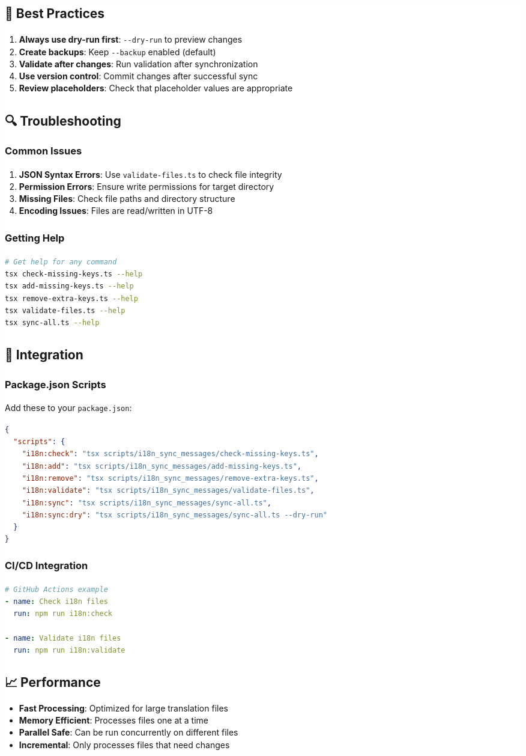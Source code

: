 ## 📝 Best Practices

1. **Always use dry-run first**: `--dry-run` to preview changes
2. **Create backups**: Keep `--backup` enabled (default)
3. **Validate after changes**: Run validation after synchronization
4. **Use version control**: Commit changes after successful sync
5. **Review placeholders**: Check that placeholder values are appropriate

## 🔍 Troubleshooting

### Common Issues

1. **JSON Syntax Errors**: Use `validate-files.ts` to check file integrity
2. **Permission Errors**: Ensure write permissions for target directory
3. **Missing Files**: Check file paths and directory structure
4. **Encoding Issues**: Files are read/written in UTF-8

### Getting Help

```bash
# Get help for any command
tsx check-missing-keys.ts --help
tsx add-missing-keys.ts --help
tsx remove-extra-keys.ts --help
tsx validate-files.ts --help
tsx sync-all.ts --help
```

## 🚀 Integration

### Package.json Scripts

Add these to your `package.json`:

```json
{
  "scripts": {
    "i18n:check": "tsx scripts/i18n_sync_messages/check-missing-keys.ts",
    "i18n:add": "tsx scripts/i18n_sync_messages/add-missing-keys.ts",
    "i18n:remove": "tsx scripts/i18n_sync_messages/remove-extra-keys.ts",
    "i18n:validate": "tsx scripts/i18n_sync_messages/validate-files.ts",
    "i18n:sync": "tsx scripts/i18n_sync_messages/sync-all.ts",
    "i18n:sync:dry": "tsx scripts/i18n_sync_messages/sync-all.ts --dry-run"
  }
}
```

### CI/CD Integration

```yaml
# GitHub Actions example
- name: Check i18n files
  run: npm run i18n:check

- name: Validate i18n files
  run: npm run i18n:validate
```

## 📈 Performance

- **Fast Processing**: Optimized for large translation files
- **Memory Efficient**: Processes files one at a time
- **Parallel Safe**: Can be run concurrently on different files
- **Incremental**: Only processes files that need changes

